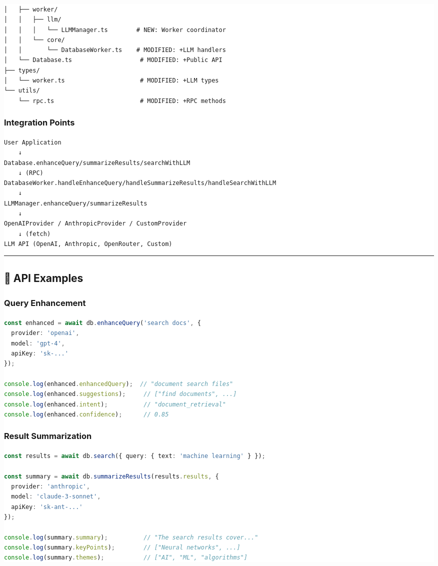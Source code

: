 ```
│   ├── worker/
│   │   ├── llm/
│   │   │   └── LLMManager.ts        # NEW: Worker coordinator
│   │   └── core/
│   │       └── DatabaseWorker.ts    # MODIFIED: +LLM handlers
│   └── Database.ts                   # MODIFIED: +Public API
├── types/
│   └── worker.ts                     # MODIFIED: +LLM types
└── utils/
    └── rpc.ts                        # MODIFIED: +RPC methods
```

### Integration Points
```
User Application
    ↓
Database.enhanceQuery/summarizeResults/searchWithLLM
    ↓ (RPC)
DatabaseWorker.handleEnhanceQuery/handleSummarizeResults/handleSearchWithLLM
    ↓
LLMManager.enhanceQuery/summarizeResults
    ↓
OpenAIProvider / AnthropicProvider / CustomProvider
    ↓ (fetch)
LLM API (OpenAI, Anthropic, OpenRouter, Custom)
```

---

## 🎯 API Examples

### Query Enhancement
```typescript
const enhanced = await db.enhanceQuery('search docs', {
  provider: 'openai',
  model: 'gpt-4',
  apiKey: 'sk-...'
});

console.log(enhanced.enhancedQuery);  // "document search files"
console.log(enhanced.suggestions);     // ["find documents", ...]
console.log(enhanced.intent);          // "document_retrieval"
console.log(enhanced.confidence);      // 0.85
```

### Result Summarization
```typescript
const results = await db.search({ query: { text: 'machine learning' } });

const summary = await db.summarizeResults(results.results, {
  provider: 'anthropic',
  model: 'claude-3-sonnet',
  apiKey: 'sk-ant-...'
});

console.log(summary.summary);          // "The search results cover..."
console.log(summary.keyPoints);        // ["Neural networks", ...]
console.log(summary.themes);           // ["AI", "ML", "algorithms"]
```
